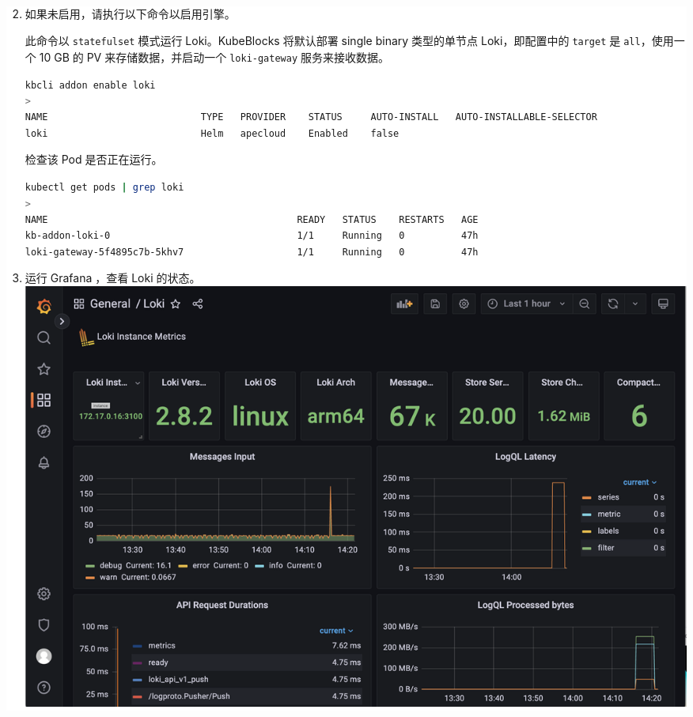 2. 如果未启用，请执行以下命令以启用引擎。

    此命令以 `statefulset` 模式运行 Loki。KubeBlocks 将默认部署 single binary 类型的单节点 Loki，即配置中的 `target` 是 `all`，使用一个 10 GB 的 PV 来存储数据，并启动一个 `loki-gateway` 服务来接收数据。

    ```bash
    kbcli addon enable loki
    >
    NAME                           TYPE   PROVIDER    STATUS     AUTO-INSTALL   AUTO-INSTALLABLE-SELECTOR   
    loki                           Helm   apecloud    Enabled    false   
    ```

    检查该 Pod 是否正在运行。

    ```bash
    kubectl get pods | grep loki
    >
    NAME                                            READY   STATUS    RESTARTS   AGE
    kb-addon-loki-0                                 1/1     Running   0          47h
    loki-gateway-5f4895c7b-5khv7                    1/1     Running   0          47h
    ```

3. 运行 Grafana ，查看 Loki 的状态。
   ![Loki in Grafana](../../img/observability-loki-in-grafana.png)
